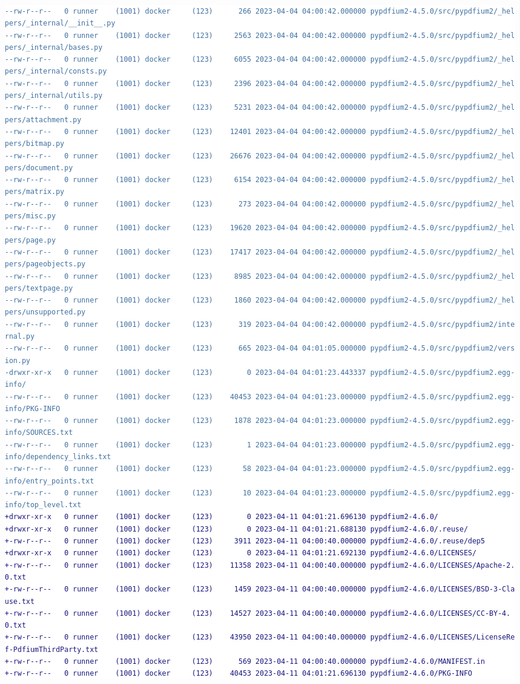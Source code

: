 ```diff
--rw-r--r--   0 runner    (1001) docker     (123)      266 2023-04-04 04:00:42.000000 pypdfium2-4.5.0/src/pypdfium2/_helpers/_internal/__init__.py
--rw-r--r--   0 runner    (1001) docker     (123)     2563 2023-04-04 04:00:42.000000 pypdfium2-4.5.0/src/pypdfium2/_helpers/_internal/bases.py
--rw-r--r--   0 runner    (1001) docker     (123)     6055 2023-04-04 04:00:42.000000 pypdfium2-4.5.0/src/pypdfium2/_helpers/_internal/consts.py
--rw-r--r--   0 runner    (1001) docker     (123)     2396 2023-04-04 04:00:42.000000 pypdfium2-4.5.0/src/pypdfium2/_helpers/_internal/utils.py
--rw-r--r--   0 runner    (1001) docker     (123)     5231 2023-04-04 04:00:42.000000 pypdfium2-4.5.0/src/pypdfium2/_helpers/attachment.py
--rw-r--r--   0 runner    (1001) docker     (123)    12401 2023-04-04 04:00:42.000000 pypdfium2-4.5.0/src/pypdfium2/_helpers/bitmap.py
--rw-r--r--   0 runner    (1001) docker     (123)    26676 2023-04-04 04:00:42.000000 pypdfium2-4.5.0/src/pypdfium2/_helpers/document.py
--rw-r--r--   0 runner    (1001) docker     (123)     6154 2023-04-04 04:00:42.000000 pypdfium2-4.5.0/src/pypdfium2/_helpers/matrix.py
--rw-r--r--   0 runner    (1001) docker     (123)      273 2023-04-04 04:00:42.000000 pypdfium2-4.5.0/src/pypdfium2/_helpers/misc.py
--rw-r--r--   0 runner    (1001) docker     (123)    19620 2023-04-04 04:00:42.000000 pypdfium2-4.5.0/src/pypdfium2/_helpers/page.py
--rw-r--r--   0 runner    (1001) docker     (123)    17417 2023-04-04 04:00:42.000000 pypdfium2-4.5.0/src/pypdfium2/_helpers/pageobjects.py
--rw-r--r--   0 runner    (1001) docker     (123)     8985 2023-04-04 04:00:42.000000 pypdfium2-4.5.0/src/pypdfium2/_helpers/textpage.py
--rw-r--r--   0 runner    (1001) docker     (123)     1860 2023-04-04 04:00:42.000000 pypdfium2-4.5.0/src/pypdfium2/_helpers/unsupported.py
--rw-r--r--   0 runner    (1001) docker     (123)      319 2023-04-04 04:00:42.000000 pypdfium2-4.5.0/src/pypdfium2/internal.py
--rw-r--r--   0 runner    (1001) docker     (123)      665 2023-04-04 04:01:05.000000 pypdfium2-4.5.0/src/pypdfium2/version.py
-drwxr-xr-x   0 runner    (1001) docker     (123)        0 2023-04-04 04:01:23.443337 pypdfium2-4.5.0/src/pypdfium2.egg-info/
--rw-r--r--   0 runner    (1001) docker     (123)    40453 2023-04-04 04:01:23.000000 pypdfium2-4.5.0/src/pypdfium2.egg-info/PKG-INFO
--rw-r--r--   0 runner    (1001) docker     (123)     1878 2023-04-04 04:01:23.000000 pypdfium2-4.5.0/src/pypdfium2.egg-info/SOURCES.txt
--rw-r--r--   0 runner    (1001) docker     (123)        1 2023-04-04 04:01:23.000000 pypdfium2-4.5.0/src/pypdfium2.egg-info/dependency_links.txt
--rw-r--r--   0 runner    (1001) docker     (123)       58 2023-04-04 04:01:23.000000 pypdfium2-4.5.0/src/pypdfium2.egg-info/entry_points.txt
--rw-r--r--   0 runner    (1001) docker     (123)       10 2023-04-04 04:01:23.000000 pypdfium2-4.5.0/src/pypdfium2.egg-info/top_level.txt
+drwxr-xr-x   0 runner    (1001) docker     (123)        0 2023-04-11 04:01:21.696130 pypdfium2-4.6.0/
+drwxr-xr-x   0 runner    (1001) docker     (123)        0 2023-04-11 04:01:21.688130 pypdfium2-4.6.0/.reuse/
+-rw-r--r--   0 runner    (1001) docker     (123)     3911 2023-04-11 04:00:40.000000 pypdfium2-4.6.0/.reuse/dep5
+drwxr-xr-x   0 runner    (1001) docker     (123)        0 2023-04-11 04:01:21.692130 pypdfium2-4.6.0/LICENSES/
+-rw-r--r--   0 runner    (1001) docker     (123)    11358 2023-04-11 04:00:40.000000 pypdfium2-4.6.0/LICENSES/Apache-2.0.txt
+-rw-r--r--   0 runner    (1001) docker     (123)     1459 2023-04-11 04:00:40.000000 pypdfium2-4.6.0/LICENSES/BSD-3-Clause.txt
+-rw-r--r--   0 runner    (1001) docker     (123)    14527 2023-04-11 04:00:40.000000 pypdfium2-4.6.0/LICENSES/CC-BY-4.0.txt
+-rw-r--r--   0 runner    (1001) docker     (123)    43950 2023-04-11 04:00:40.000000 pypdfium2-4.6.0/LICENSES/LicenseRef-PdfiumThirdParty.txt
+-rw-r--r--   0 runner    (1001) docker     (123)      569 2023-04-11 04:00:40.000000 pypdfium2-4.6.0/MANIFEST.in
+-rw-r--r--   0 runner    (1001) docker     (123)    40453 2023-04-11 04:01:21.696130 pypdfium2-4.6.0/PKG-INFO
```